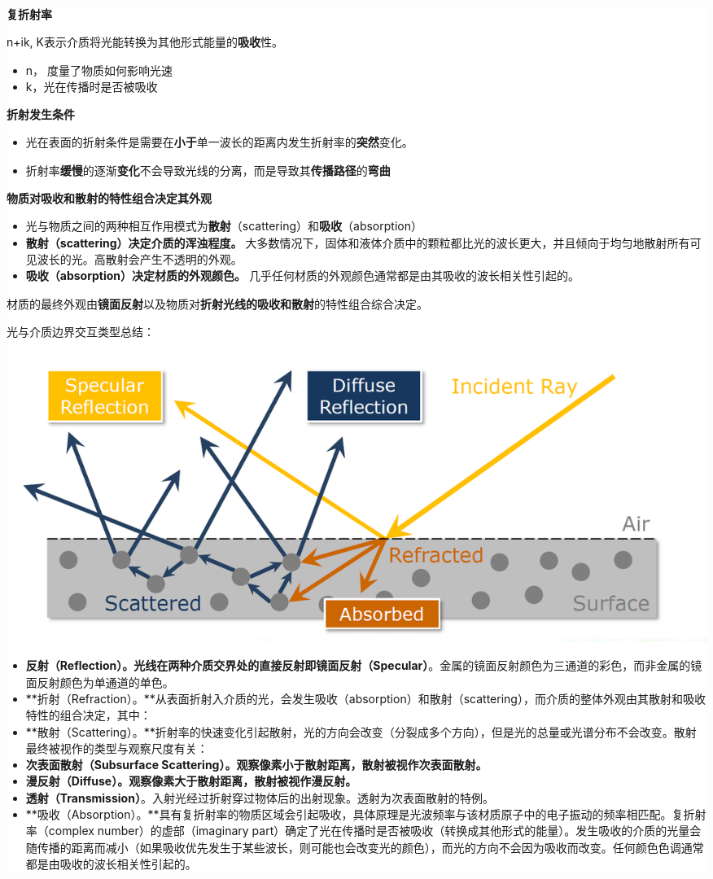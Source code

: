 

**复折射率**

n+ik, K表示介质将光能转换为其他形式能量的**吸收**性。

+ n， 度量了物质如何影响光速
+ k，光在传播时是否被吸收



**折射发生条件**

+ 光在表面的折射条件是需要在**小于**单一波长的距离内发生折射率的**突然**变化。

+ 折射率**缓慢**的逐渐**变化**不会导致光线的分离，而是导致其**传播路径**的**弯曲**



**物质对吸收和散射的特性组合决定其外观**

+ 光与物质之间的两种相互作用模式为**散射**（scattering）和**吸收**（absorption）
+ **散射（scattering）决定介质的浑浊程度。** 大多数情况下，固体和液体介质中的颗粒都比光的波长更大，并且倾向于均匀地散射所有可见波长的光。高散射会产生不透明的外观。
+ **吸收（absorption）决定材质的外观颜色。** 几乎任何材质的外观颜色通常都是由其吸收的波长相关性引起的。

材质的最终外观由**镜面反射**以及物质对**折射光线的吸收和散射**的特性组合综合决定。



光与介质边界交互类型总结：

![](./images/lightTransport.png)

- **反射（Reflection）。**光线在两种介质交界处的直接反射即**镜面反射（Specular）**。金属的镜面反射颜色为三通道的彩色，而非金属的镜面反射颜色为单通道的单色。
- **折射（Refraction）。**从表面折射入介质的光，会发生吸收（absorption）和散射（scattering），而介质的整体外观由其散射和吸收特性的组合决定，其中：
- **散射（Scattering）。**折射率的快速变化引起散射，光的方向会改变（分裂成多个方向），但是光的总量或光谱分布不会改变。散射最终被视作的类型与观察尺度有关：
- **次表面散射（Subsurface Scattering）。**观察像素小于散射距离，散射被视作次表面散射**。**
- **漫反射（Diffuse）。**观察像素大于散射距离，散射被视作漫反射**。**
- **透射（Transmission）**。入射光经过折射穿过物体后的出射现象。透射为次表面散射的特例。
- **吸收（Absorption）。**具有复折射率的物质区域会引起吸收，具体原理是光波频率与该材质原子中的电子振动的频率相匹配。复折射率（complex number）的虚部（imaginary part）确定了光在传播时是否被吸收（转换成其他形式的能量）。发生吸收的介质的光量会随传播的距离而减小（如果吸收优先发生于某些波长，则可能也会改变光的颜色），而光的方向不会因为吸收而改变。任何颜色色调通常都是由吸收的波长相关性引起的。
